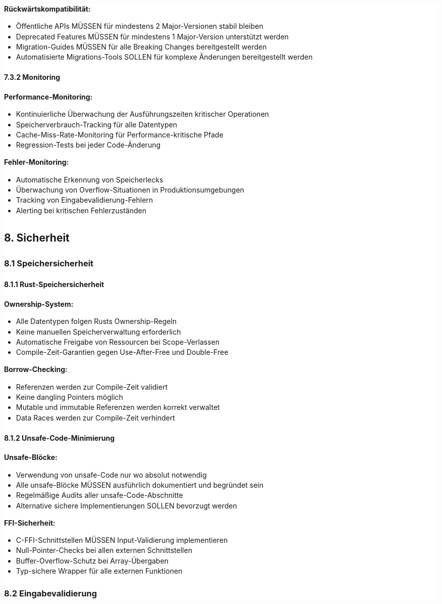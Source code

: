 **Rückwärtskompatibilität:**
- Öffentliche APIs MÜSSEN für mindestens 2 Major-Versionen stabil bleiben
- Deprecated Features MÜSSEN für mindestens 1 Major-Version unterstützt werden
- Migration-Guides MÜSSEN für alle Breaking Changes bereitgestellt werden
- Automatisierte Migrations-Tools SOLLEN für komplexe Änderungen bereitgestellt werden

#### 7.3.2 Monitoring

**Performance-Monitoring:**
- Kontinuierliche Überwachung der Ausführungszeiten kritischer Operationen
- Speicherverbrauch-Tracking für alle Datentypen
- Cache-Miss-Rate-Monitoring für Performance-kritische Pfade
- Regression-Tests bei jeder Code-Änderung

**Fehler-Monitoring:**
- Automatische Erkennung von Speicherlecks
- Überwachung von Overflow-Situationen in Produktionsumgebungen
- Tracking von Eingabevalidierung-Fehlern
- Alerting bei kritischen Fehlerzuständen

## 8. Sicherheit

### 8.1 Speichersicherheit

#### 8.1.1 Rust-Speichersicherheit

**Ownership-System:**
- Alle Datentypen folgen Rusts Ownership-Regeln
- Keine manuellen Speicherverwaltung erforderlich
- Automatische Freigabe von Ressourcen bei Scope-Verlassen
- Compile-Zeit-Garantien gegen Use-After-Free und Double-Free

**Borrow-Checking:**
- Referenzen werden zur Compile-Zeit validiert
- Keine dangling Pointers möglich
- Mutable und immutable Referenzen werden korrekt verwaltet
- Data Races werden zur Compile-Zeit verhindert

#### 8.1.2 Unsafe-Code-Minimierung

**Unsafe-Blöcke:**
- Verwendung von unsafe-Code nur wo absolut notwendig
- Alle unsafe-Blöcke MÜSSEN ausführlich dokumentiert und begründet sein
- Regelmäßige Audits aller unsafe-Code-Abschnitte
- Alternative sichere Implementierungen SOLLEN bevorzugt werden

**FFI-Sicherheit:**
- C-FFI-Schnittstellen MÜSSEN Input-Validierung implementieren
- Null-Pointer-Checks bei allen externen Schnittstellen
- Buffer-Overflow-Schutz bei Array-Übergaben
- Typ-sichere Wrapper für alle externen Funktionen

### 8.2 Eingabevalidierung
